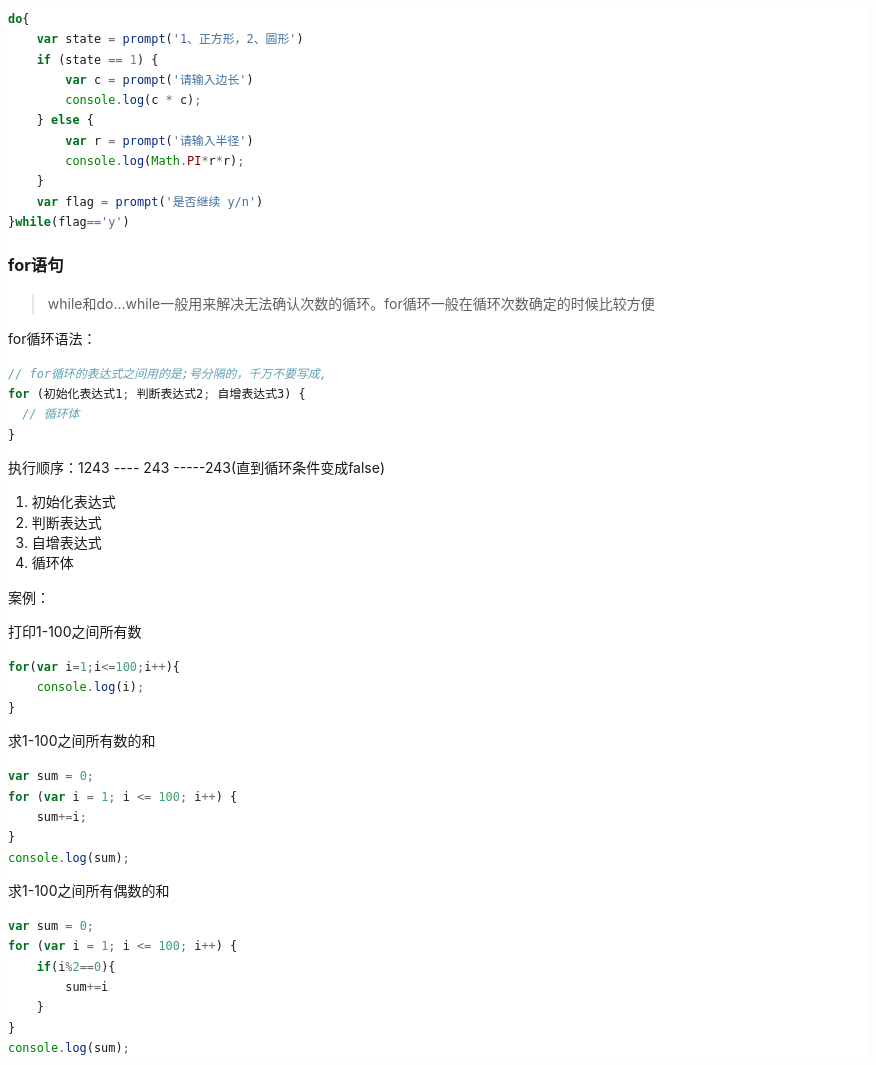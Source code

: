 ```js
do{
    var state = prompt('1、正方形，2、圆形')
    if (state == 1) {
        var c = prompt('请输入边长')
        console.log(c * c);
    } else {
        var r = prompt('请输入半径')
        console.log(Math.PI*r*r);
    }
	var flag = prompt('是否继续 y/n')
}while(flag=='y')
```

### for语句

> while和do...while一般用来解决无法确认次数的循环。for循环一般在循环次数确定的时候比较方便

for循环语法：

```javascript
// for循环的表达式之间用的是;号分隔的，千万不要写成,
for (初始化表达式1; 判断表达式2; 自增表达式3) {
  // 循环体
}
```

执行顺序：1243  ----  243   -----243(直到循环条件变成false)

1. 初始化表达式
2. 判断表达式
3. 自增表达式
4. 循环体

案例：

打印1-100之间所有数

```js
for(var i=1;i<=100;i++){
    console.log(i);
}
```

求1-100之间所有数的和

```js
var sum = 0;
for (var i = 1; i <= 100; i++) {
    sum+=i;
}
console.log(sum);
```

求1-100之间所有偶数的和

```js
var sum = 0;
for (var i = 1; i <= 100; i++) {
    if(i%2==0){
        sum+=i
    }
}
console.log(sum);
```
